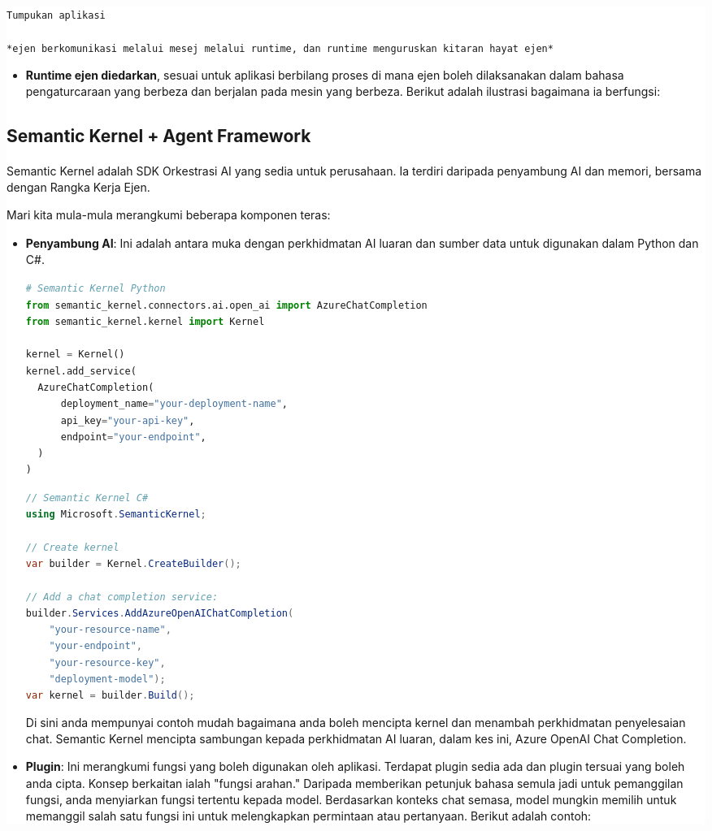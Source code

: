     Tumpukan aplikasi

    *ejen berkomunikasi melalui mesej melalui runtime, dan runtime menguruskan kitaran hayat ejen*

  - **Runtime ejen diedarkan**, sesuai untuk aplikasi berbilang proses di mana ejen boleh dilaksanakan dalam bahasa pengaturcaraan yang berbeza dan berjalan pada mesin yang berbeza. Berikut adalah ilustrasi bagaimana ia berfungsi:

## Semantic Kernel + Agent Framework

Semantic Kernel adalah SDK Orkestrasi AI yang sedia untuk perusahaan. Ia terdiri daripada penyambung AI dan memori, bersama dengan Rangka Kerja Ejen.

Mari kita mula-mula merangkumi beberapa komponen teras:

- **Penyambung AI**: Ini adalah antara muka dengan perkhidmatan AI luaran dan sumber data untuk digunakan dalam Python dan C#.

  ```python
  # Semantic Kernel Python
  from semantic_kernel.connectors.ai.open_ai import AzureChatCompletion
  from semantic_kernel.kernel import Kernel

  kernel = Kernel()
  kernel.add_service(
    AzureChatCompletion(
        deployment_name="your-deployment-name",
        api_key="your-api-key",
        endpoint="your-endpoint",
    )
  )
  ```  

    ```csharp
    // Semantic Kernel C#
    using Microsoft.SemanticKernel;

    // Create kernel
    var builder = Kernel.CreateBuilder();
    
    // Add a chat completion service:
    builder.Services.AddAzureOpenAIChatCompletion(
        "your-resource-name",
        "your-endpoint",
        "your-resource-key",
        "deployment-model");
    var kernel = builder.Build();
    ```

    Di sini anda mempunyai contoh mudah bagaimana anda boleh mencipta kernel dan menambah perkhidmatan penyelesaian chat. Semantic Kernel mencipta sambungan kepada perkhidmatan AI luaran, dalam kes ini, Azure OpenAI Chat Completion.

- **Plugin**: Ini merangkumi fungsi yang boleh digunakan oleh aplikasi. Terdapat plugin sedia ada dan plugin tersuai yang boleh anda cipta. Konsep berkaitan ialah "fungsi arahan." Daripada memberikan petunjuk bahasa semula jadi untuk pemanggilan fungsi, anda menyiarkan fungsi tertentu kepada model. Berdasarkan konteks chat semasa, model mungkin memilih untuk memanggil salah satu fungsi ini untuk melengkapkan permintaan atau pertanyaan. Berikut adalah contoh:
